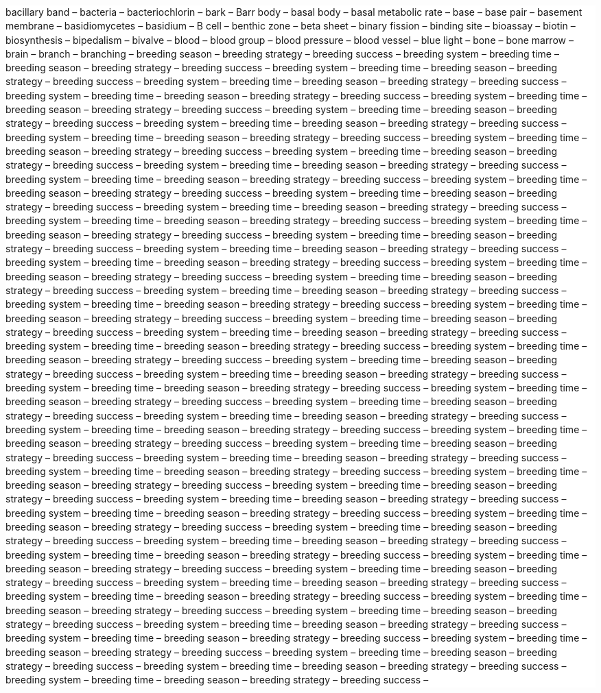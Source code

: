 bacillary band – bacteria – bacteriochlorin – bark – Barr body – basal body – basal metabolic rate – base – base pair – basement membrane – basidiomycetes – basidium – B cell – benthic zone – beta sheet – binary fission – binding site – bioassay – biotin – biosynthesis – bipedalism – bivalve – blood – blood group – blood pressure – blood vessel – blue light – bone – bone marrow – brain – branch – branching – breeding season – breeding strategy – breeding success – breeding system – breeding time – breeding season – breeding strategy – breeding success – breeding system – breeding time – breeding season – breeding strategy – breeding success – breeding system – breeding time – breeding season – breeding strategy – breeding success – breeding system – breeding time – breeding season – breeding strategy – breeding success – breeding system – breeding time – breeding season – breeding strategy – breeding success – breeding system – breeding time – breeding season – breeding strategy – breeding success – breeding system – breeding time – breeding season – breeding strategy – breeding success – breeding system – breeding time – breeding season – breeding strategy – breeding success – breeding system – breeding time – breeding season – breeding strategy – breeding success – breeding system – breeding time – breeding season – breeding strategy – breeding success – breeding system – breeding time – breeding season – breeding strategy – breeding success – breeding system – breeding time – breeding season – breeding strategy – breeding success – breeding system – breeding time – breeding season – breeding strategy – breeding success – breeding system – breeding time – breeding season – breeding strategy – breeding success – breeding system – breeding time – breeding season – breeding strategy – breeding success – breeding system – breeding time – breeding season – breeding strategy – breeding success – breeding system – breeding time – breeding season – breeding strategy – breeding success – breeding system – breeding time – breeding season – breeding strategy – breeding success – breeding system – breeding time – breeding season – breeding strategy – breeding success – breeding system – breeding time – breeding season – breeding strategy – breeding success – breeding system – breeding time – breeding season – breeding strategy – breeding success – breeding system – breeding time – breeding season – breeding strategy – breeding success – breeding system – breeding time – breeding season – breeding strategy – breeding success – breeding system – breeding time – breeding season – breeding strategy – breeding success – breeding system – breeding time – breeding season – breeding strategy – breeding success – breeding system – breeding time – breeding season – breeding strategy – breeding success – breeding system – breeding time – breeding season – breeding strategy – breeding success – breeding system – breeding time – breeding season – breeding strategy – breeding success – breeding system – breeding time – breeding season – breeding strategy – breeding success – breeding system – breeding time – breeding season – breeding strategy – breeding success – breeding system – breeding time – breeding season – breeding strategy – breeding success – breeding system – breeding time – breeding season – breeding strategy – breeding success – breeding system – breeding time – breeding season – breeding strategy – breeding success – breeding system – breeding time – breeding season – breeding strategy – breeding success – breeding system – breeding time – breeding season – breeding strategy – breeding success – breeding system – breeding time – breeding season – breeding strategy – breeding success – breeding system – breeding time – breeding season – breeding strategy – breeding success – breeding system – breeding time – breeding season – breeding strategy – breeding success – breeding system – breeding time – breeding season – breeding strategy – breeding success – breeding system – breeding time – breeding season – breeding strategy – breeding success – breeding system – breeding time – breeding season – breeding strategy – breeding success – breeding system – breeding time – breeding season – breeding strategy – breeding success – breeding system – breeding time – breeding season – breeding strategy – breeding success – breeding system – breeding time – breeding season – breeding strategy – breeding success – breeding system – breeding time – breeding season – breeding strategy – breeding success – breeding system – breeding time – breeding season – breeding strategy – breeding success – breeding system – breeding time – breeding season – breeding strategy – breeding success – breeding system – breeding time – breeding season – breeding strategy – breeding success – breeding system – breeding time – breeding season – breeding strategy – breeding success – breeding system – breeding time – breeding season – breeding strategy – breeding success – breeding system – breeding time – breeding season – breeding strategy – breeding success – breeding system – breeding time – breeding season – breeding strategy – breeding success – breeding system – breeding time – breeding season – breeding strategy – breeding success – breeding system – breeding time – breeding season – breeding strategy – breeding success – breeding system – breeding time – breeding season – breeding strategy – breeding success – breeding system – breeding time – breeding season – breeding strategy – breeding success – breeding system – breeding time – breeding season – breeding strategy – breeding success – breeding system – breeding time – breeding season – breeding strategy – breeding success – breeding system – breeding time – breeding season – breeding strategy – breeding success – breeding system – breeding time – breeding season – breeding strategy – breeding success –